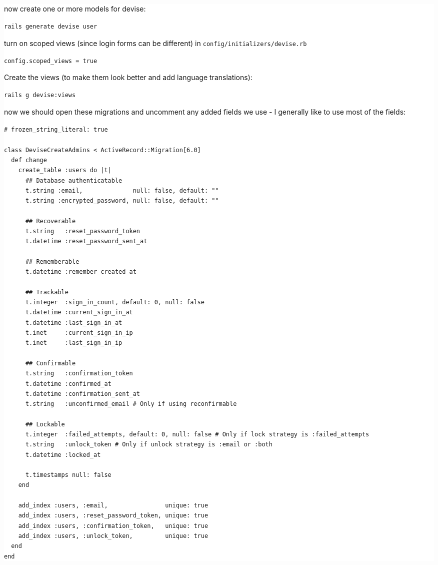 now create one or more models for devise:
```
rails generate devise user
```

turn on scoped views (since login forms can be different) in `config/initializers/devise.rb`
```
config.scoped_views = true
```
Create the views (to make them look better and add language translations):
```
rails g devise:views
```

now we should open these migrations and uncomment any added fields we use - I generally like to use most of the fields:
```
# frozen_string_literal: true

class DeviseCreateAdmins < ActiveRecord::Migration[6.0]
  def change
    create_table :users do |t|
      ## Database authenticatable
      t.string :email,              null: false, default: ""
      t.string :encrypted_password, null: false, default: ""

      ## Recoverable
      t.string   :reset_password_token
      t.datetime :reset_password_sent_at

      ## Rememberable
      t.datetime :remember_created_at

      ## Trackable
      t.integer  :sign_in_count, default: 0, null: false
      t.datetime :current_sign_in_at
      t.datetime :last_sign_in_at
      t.inet     :current_sign_in_ip
      t.inet     :last_sign_in_ip

      ## Confirmable
      t.string   :confirmation_token
      t.datetime :confirmed_at
      t.datetime :confirmation_sent_at
      t.string   :unconfirmed_email # Only if using reconfirmable

      ## Lockable
      t.integer  :failed_attempts, default: 0, null: false # Only if lock strategy is :failed_attempts
      t.string   :unlock_token # Only if unlock strategy is :email or :both
      t.datetime :locked_at

      t.timestamps null: false
    end

    add_index :users, :email,                unique: true
    add_index :users, :reset_password_token, unique: true
    add_index :users, :confirmation_token,   unique: true
    add_index :users, :unlock_token,         unique: true
  end
end
```
